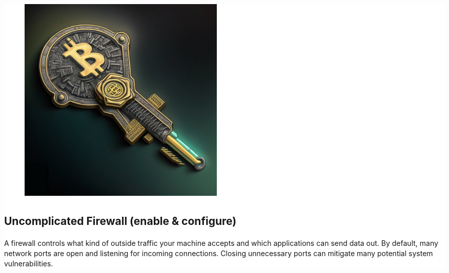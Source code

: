 <figure><img src="../.gitbook/assets/security.jpg" alt="" width="375"><figcaption></figcaption></figure>

## Uncomplicated Firewall (enable & configure)

A firewall controls what kind of outside traffic your machine accepts and which applications can send data out. By default, many network ports are open and listening for incoming connections. Closing unnecessary ports can mitigate many potential system vulnerabilities.
